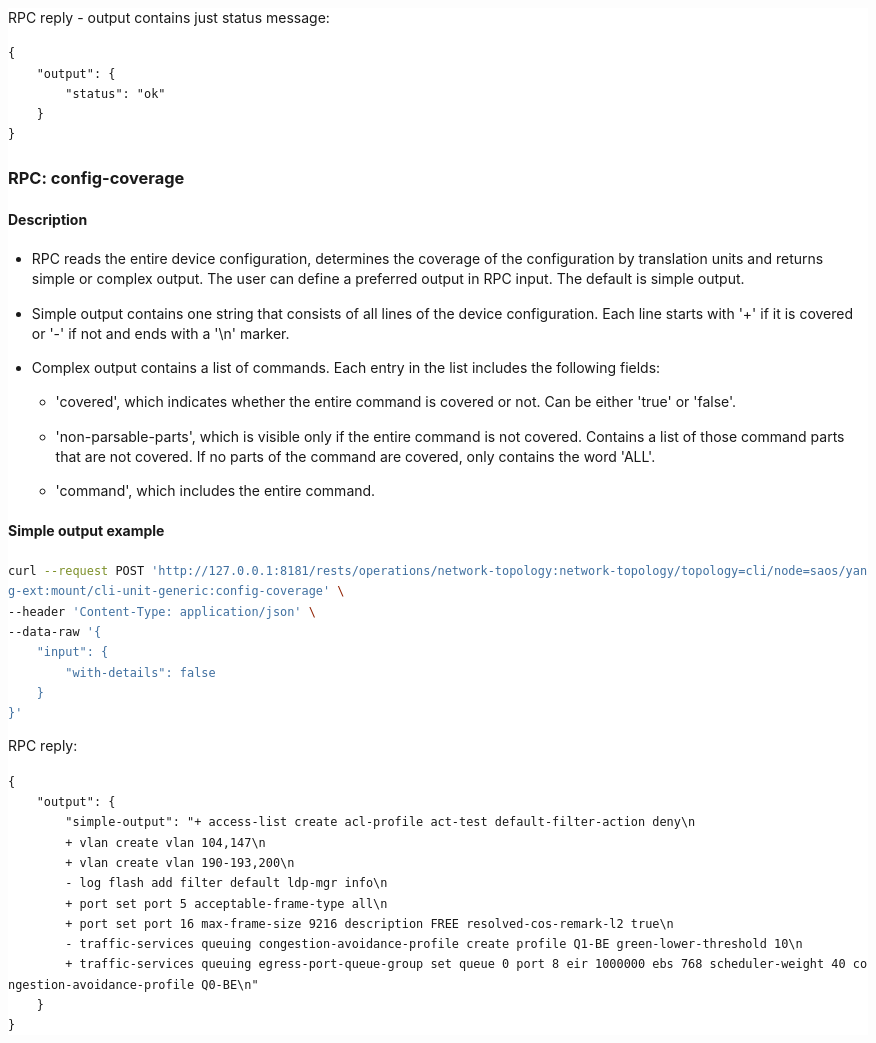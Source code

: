 RPC reply - output contains just status message:

```
{
    "output": {
        "status": "ok"
    }
}
```

### RPC: config-coverage

#### Description

- RPC reads the entire device configuration, determines the coverage 
  of the configuration by translation units and returns simple or 
  complex output. The user can define a preferred output in RPC input.
  The default is simple output.
- Simple output contains one string that consists of all lines of the 
  device configuration. Each line starts with '+' if it is covered or
  '-' if not and ends with a '\n' marker.
- Complex output contains a list of commands. Each entry in the list
  includes the following fields:

  * 'covered', which indicates whether the entire command is covered or not. 
  Can be either 'true' or 'false'.

  * 'non-parsable-parts', which is visible only if the entire command is not 
  covered. Contains a list of those command parts that are not covered. If 
  no parts of the command are covered, only contains the word 'ALL'.

  * 'command', which includes the entire command.

#### Simple output example

```bash
curl --request POST 'http://127.0.0.1:8181/rests/operations/network-topology:network-topology/topology=cli/node=saos/yang-ext:mount/cli-unit-generic:config-coverage' \
--header 'Content-Type: application/json' \
--data-raw '{
    "input": {
        "with-details": false
    }
}'
```

RPC reply:

```
{
    "output": {
        "simple-output": "+ access-list create acl-profile act-test default-filter-action deny\n
        + vlan create vlan 104,147\n
        + vlan create vlan 190-193,200\n
        - log flash add filter default ldp-mgr info\n
        + port set port 5 acceptable-frame-type all\n
        + port set port 16 max-frame-size 9216 description FREE resolved-cos-remark-l2 true\n
        - traffic-services queuing congestion-avoidance-profile create profile Q1-BE green-lower-threshold 10\n
        + traffic-services queuing egress-port-queue-group set queue 0 port 8 eir 1000000 ebs 768 scheduler-weight 40 congestion-avoidance-profile Q0-BE\n"
    }
}
```
